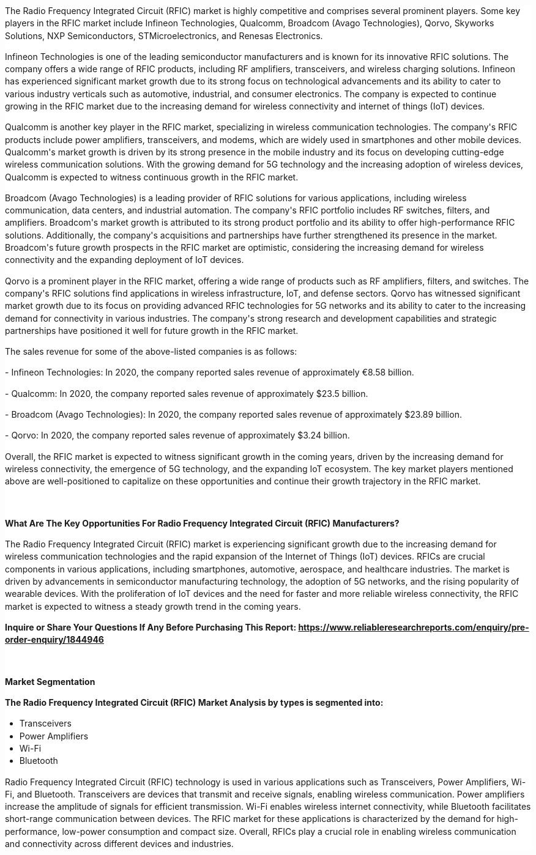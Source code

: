 <p><p>The Radio Frequency Integrated Circuit (RFIC) market is highly competitive and comprises several prominent players. Some key players in the RFIC market include Infineon Technologies, Qualcomm, Broadcom (Avago Technologies), Qorvo, Skyworks Solutions, NXP Semiconductors, STMicroelectronics, and Renesas Electronics.</p><p>Infineon Technologies is one of the leading semiconductor manufacturers and is known for its innovative RFIC solutions. The company offers a wide range of RFIC products, including RF amplifiers, transceivers, and wireless charging solutions. Infineon has experienced significant market growth due to its strong focus on technological advancements and its ability to cater to various industry verticals such as automotive, industrial, and consumer electronics. The company is expected to continue growing in the RFIC market due to the increasing demand for wireless connectivity and internet of things (IoT) devices.</p><p>Qualcomm is another key player in the RFIC market, specializing in wireless communication technologies. The company's RFIC products include power amplifiers, transceivers, and modems, which are widely used in smartphones and other mobile devices. Qualcomm's market growth is driven by its strong presence in the mobile industry and its focus on developing cutting-edge wireless communication solutions. With the growing demand for 5G technology and the increasing adoption of wireless devices, Qualcomm is expected to witness continuous growth in the RFIC market.</p><p>Broadcom (Avago Technologies) is a leading provider of RFIC solutions for various applications, including wireless communication, data centers, and industrial automation. The company's RFIC portfolio includes RF switches, filters, and amplifiers. Broadcom's market growth is attributed to its strong product portfolio and its ability to offer high-performance RFIC solutions. Additionally, the company's acquisitions and partnerships have further strengthened its presence in the market. Broadcom's future growth prospects in the RFIC market are optimistic, considering the increasing demand for wireless connectivity and the expanding deployment of IoT devices.</p><p>Qorvo is a prominent player in the RFIC market, offering a wide range of products such as RF amplifiers, filters, and switches. The company's RFIC solutions find applications in wireless infrastructure, IoT, and defense sectors. Qorvo has witnessed significant market growth due to its focus on providing advanced RFIC technologies for 5G networks and its ability to cater to the increasing demand for connectivity in various industries. The company's strong research and development capabilities and strategic partnerships have positioned it well for future growth in the RFIC market.</p><p>The sales revenue for some of the above-listed companies is as follows:</p><p>- Infineon Technologies: In 2020, the company reported sales revenue of approximately €8.58 billion.</p><p>- Qualcomm: In 2020, the company reported sales revenue of approximately $23.5 billion.</p><p>- Broadcom (Avago Technologies): In 2020, the company reported sales revenue of approximately $23.89 billion.</p><p>- Qorvo: In 2020, the company reported sales revenue of approximately $3.24 billion.</p><p>Overall, the RFIC market is expected to witness significant growth in the coming years, driven by the increasing demand for wireless connectivity, the emergence of 5G technology, and the expanding IoT ecosystem. The key market players mentioned above are well-positioned to capitalize on these opportunities and continue their growth trajectory in the RFIC market.</p></p>
<p>&nbsp;</p>
<p><strong>What Are The Key Opportunities For Radio Frequency Integrated Circuit (RFIC) Manufacturers?</strong></p>
<p><p>The Radio Frequency Integrated Circuit (RFIC) market is experiencing significant growth due to the increasing demand for wireless communication technologies and the rapid expansion of the Internet of Things (IoT) devices. RFICs are crucial components in various applications, including smartphones, automotive, aerospace, and healthcare industries. The market is driven by advancements in semiconductor manufacturing technology, the adoption of 5G networks, and the rising popularity of wearable devices. With the proliferation of IoT devices and the need for faster and more reliable wireless connectivity, the RFIC market is expected to witness a steady growth trend in the coming years.</p></p>
<p><strong>Inquire or Share Your Questions If Any Before Purchasing This Report: <a href="https://www.reliableresearchreports.com/enquiry/pre-order-enquiry/1844946">https://www.reliableresearchreports.com/enquiry/pre-order-enquiry/1844946</a></strong></p>
<p>&nbsp;</p>
<p><strong>Market Segmentation</strong></p>
<p><strong>The Radio Frequency Integrated Circuit (RFIC) Market Analysis by types is segmented into:</strong></p>
<p><ul><li>Transceivers</li><li>Power Amplifiers</li><li>Wi-Fi</li><li>Bluetooth</li></ul></p>
<p><p>Radio Frequency Integrated Circuit (RFIC) technology is used in various applications such as Transceivers, Power Amplifiers, Wi-Fi, and Bluetooth. Transceivers are devices that transmit and receive signals, enabling wireless communication. Power amplifiers increase the amplitude of signals for efficient transmission. Wi-Fi enables wireless internet connectivity, while Bluetooth facilitates short-range communication between devices. The RFIC market for these applications is characterized by the demand for high-performance, low-power consumption and compact size. Overall, RFICs play a crucial role in enabling wireless communication and connectivity across different devices and industries.</p></p>